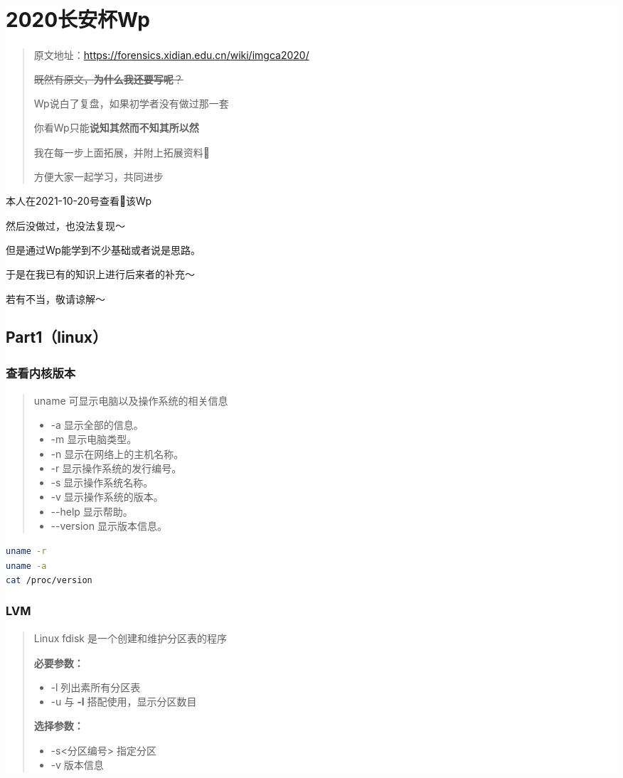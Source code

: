 # 2020长安杯Wp

> 原文地址：https://forensics.xidian.edu.cn/wiki/imgca2020/
>
> ~~既然有原文，**为什么我还要写呢**？~~
>
> Wp说白了复盘，如果初学者没有做过那一套
>
> 你看Wp只能**说知其然而不知其所以然**
>
> 我在每一步上面拓展，并附上拓展资料💾
>
> 方便大家一起学习，共同进步

本人在2021-10-20号查看👀该Wp

然后没做过，也没法复现～

但是通过Wp能学到不少基础或者说是思路。

于是在我已有的知识上进行后来者的补充～

若有不当，敬请谅解～

##  Part1（linux）

### 查看内核版本

> uname 可显示电脑以及操作系统的相关信息
>
> - -a  显示全部的信息。
> - -m  显示电脑类型。
> - -n 显示在网络上的主机名称。
> - -r 显示操作系统的发行编号。
> - -s 显示操作系统名称。
> - -v 显示操作系统的版本。
> - --help 显示帮助。
> - --version 显示版本信息。

```bash
uname -r 
uname -a 
cat /proc/version
```

### LVM

> Linux fdisk 是一个创建和维护分区表的程序
>
> **必要参数：**
>
> - -l 列出素所有分区表
> - -u 与 **-l** 搭配使用，显示分区数目
>
> **选择参数：**
>
> - -s<分区编号> 指定分区
> - -v 版本信息
